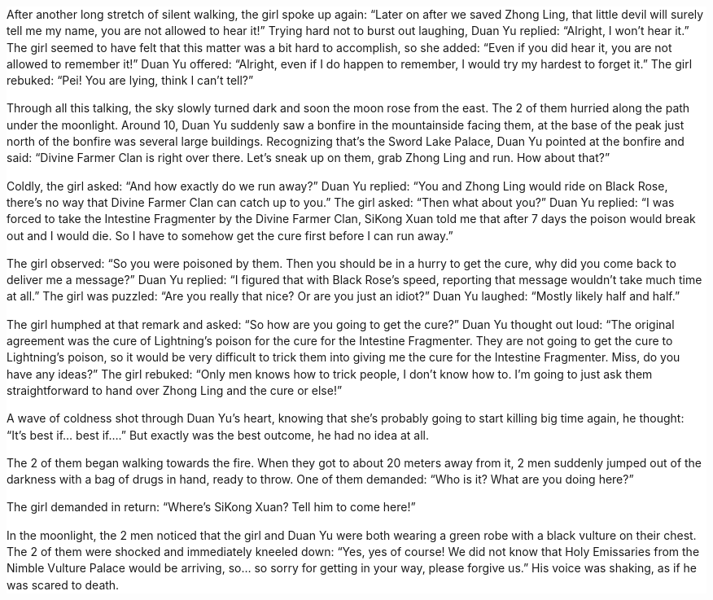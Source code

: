 After another long stretch of silent walking, the girl spoke up again:
“Later on after we saved Zhong Ling, that little devil will surely tell
me my name, you are not allowed to hear it!” Trying hard not to burst
out laughing, Duan Yu replied: “Alright, I won’t hear it.” The girl
seemed to have felt that this matter was a bit hard to accomplish, so
she added: “Even if you did hear it, you are not allowed to remember
it!” Duan Yu offered: “Alright, even if I do happen to remember, I would
try my hardest to forget it.” The girl rebuked: “Pei! You are lying,
think I can’t tell?”

Through all this talking, the sky slowly turned dark and soon the moon
rose from the east. The 2 of them hurried along the path under the
moonlight. Around 10, Duan Yu suddenly saw a bonfire in the mountainside
facing them, at the base of the peak just north of the bonfire was
several large buildings. Recognizing that’s the Sword Lake Palace, Duan
Yu pointed at the bonfire and said: “Divine Farmer Clan is right over
there. Let’s sneak up on them, grab Zhong Ling and run. How about that?”

Coldly, the girl asked: “And how exactly do we run away?” Duan Yu
replied: “You and Zhong Ling would ride on Black Rose, there’s no way
that Divine Farmer Clan can catch up to you.” The girl asked: “Then what
about you?” Duan Yu replied: “I was forced to take the Intestine
Fragmenter by the Divine Farmer Clan, SiKong Xuan told me that after 7
days the poison would break out and I would die. So I have to somehow
get the cure first before I can run away.”

The girl observed: “So you were poisoned by them. Then you should be in
a hurry to get the cure, why did you come back to deliver me a message?”
Duan Yu replied: “I figured that with Black Rose’s speed, reporting that
message wouldn’t take much time at all.” The girl was puzzled: “Are you
really that nice? Or are you just an idiot?” Duan Yu laughed: “Mostly
likely half and half.”

The girl humphed at that remark and asked: “So how are you going to get
the cure?” Duan Yu thought out loud: “The original agreement was the
cure of Lightning’s poison for the cure for the Intestine Fragmenter.
They are not going to get the cure to Lightning’s poison, so it would be
very difficult to trick them into giving me the cure for the Intestine
Fragmenter. Miss, do you have any ideas?” The girl rebuked: “Only men
knows how to trick people, I don’t know how to. I’m going to just ask
them straightforward to hand over Zhong Ling and the cure or else!”

A wave of coldness shot through Duan Yu’s heart, knowing that she’s
probably going to start killing big time again, he thought: “It’s best
if… best if….” But exactly was the best outcome, he had no idea at all.

The 2 of them began walking towards the fire. When they got to about 20
meters away from it, 2 men suddenly jumped out of the darkness with a
bag of drugs in hand, ready to throw. One of them demanded: “Who is it?
What are you doing here?”

The girl demanded in return: “Where’s SiKong Xuan? Tell him to come
here!”

In the moonlight, the 2 men noticed that the girl and Duan Yu were both
wearing a green robe with a black vulture on their chest. The 2 of them
were shocked and immediately kneeled down: “Yes, yes of course! We did
not know that Holy Emissaries from the Nimble Vulture Palace would be
arriving, so… so sorry for getting in your way, please forgive us.” His
voice was shaking, as if he was scared to death.
